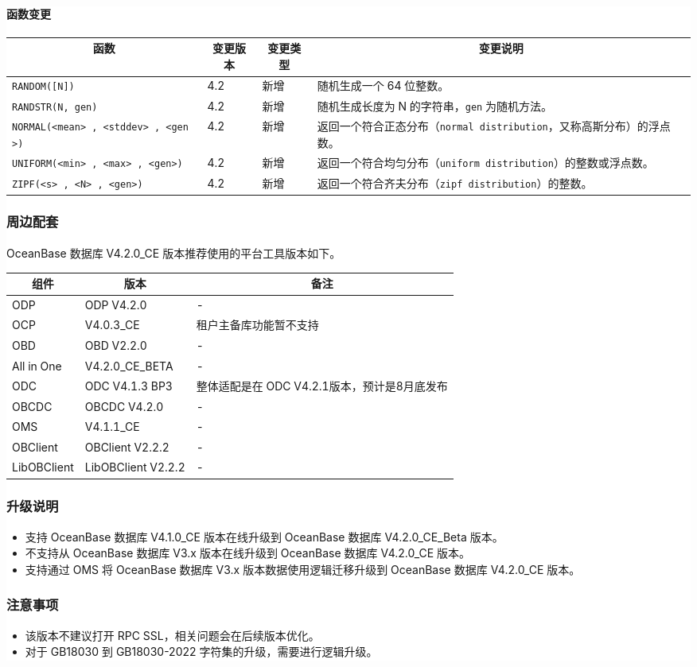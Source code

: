 #### 函数变更

| **函数** | **变更版本** | **变更类型** | **变更说明** |
| --- | --- | --- | --- |
| `RANDOM([N])` | 4.2 | 新增 | 随机生成一个 64 位整数。 |
| `RANDSTR(N, gen)` | 4.2 | 新增 |  随机生成长度为 N 的字符串，`gen`  为随机方法。 |
| `NORMAL(<mean> , <stddev> , <gen>)` | 4.2 | 新增 |返回一个符合正态分布（`normal distribution`，又称高斯分布）的浮点数。 |
| `UNIFORM(<min> , <max> , <gen>)` | 4.2 | 新增 |返回一个符合均匀分布（`uniform distribution`）的整数或浮点数。  |
| `ZIPF(<s> , <N> , <gen>)` | 4.2 | 新增 | 返回一个符合齐夫分布（`zipf distribution`）的整数。 |

### 周边配套

OceanBase 数据库 V4.2.0_CE 版本推荐使用的平台工具版本如下。

| 组件 | 版本 | 备注 |
| --- | --- | --- |
| ODP | ODP V4.2.0 |-  |
| OCP | V4.0.3_CE | 租户主备库功能暂不支持 |
| OBD | OBD V2.2.0 |-  |
| All in One | V4.2.0_CE_BETA | - |
| ODC | ODC V4.1.3 BP3 | 整体适配是在 ODC V4.2.1版本，预计是8月底发布 |
| OBCDC | OBCDC V4.2.0 |-|
| OMS | V4.1.1_CE |-|
| OBClient | OBClient V2.2.2 | - |
| LibOBClient | LibOBClient V2.2.2 | - |

### 升级说明

* 支持 OceanBase 数据库 V4.1.0_CE 版本在线升级到 OceanBase 数据库 V4.2.0_CE_Beta 版本。
* 不支持从 OceanBase 数据库 V3.x 版本在线升级到 OceanBase 数据库 V4.2.0_CE 版本。
* 支持通过 OMS 将 OceanBase 数据库 V3.x 版本数据使用逻辑迁移升级到 OceanBase 数据库 V4.2.0_CE 版本。

### 注意事项

* 该版本不建议打开 RPC SSL，相关问题会在后续版本优化。
* 对于 GB18030 到 GB18030-2022 字符集的升级，需要进行逻辑升级。
